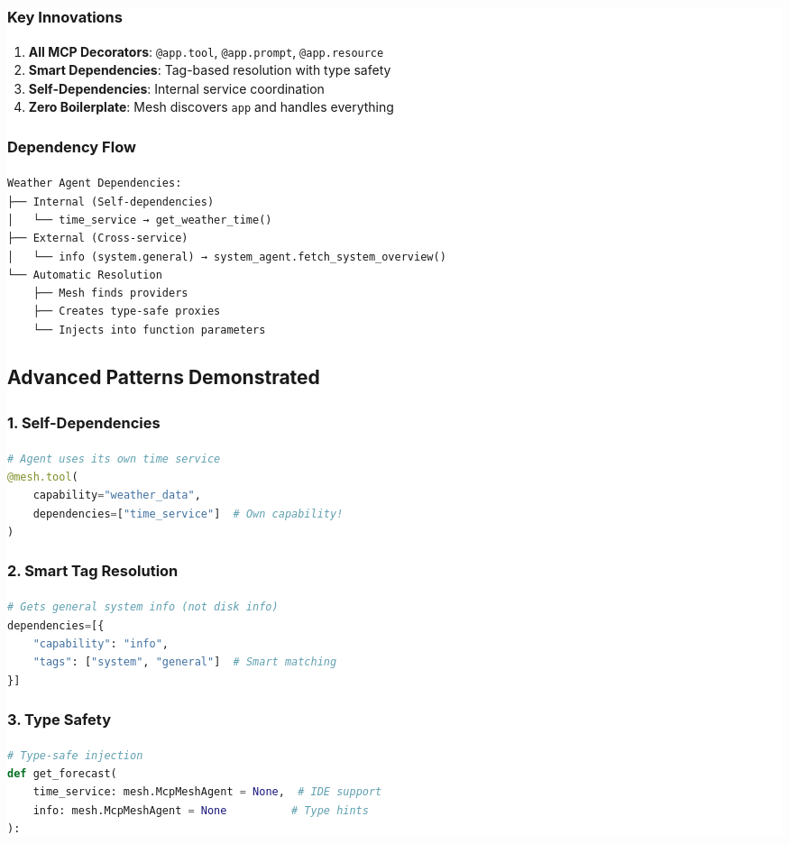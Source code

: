 ### Key Innovations

1. **All MCP Decorators**: `@app.tool`, `@app.prompt`, `@app.resource`
2. **Smart Dependencies**: Tag-based resolution with type safety
3. **Self-Dependencies**: Internal service coordination
4. **Zero Boilerplate**: Mesh discovers `app` and handles everything

### Dependency Flow

```
Weather Agent Dependencies:
├── Internal (Self-dependencies)
│   └── time_service → get_weather_time()
├── External (Cross-service)
│   └── info (system.general) → system_agent.fetch_system_overview()
└── Automatic Resolution
    ├── Mesh finds providers
    ├── Creates type-safe proxies
    └── Injects into function parameters
```

## Advanced Patterns Demonstrated

### 1. Self-Dependencies

```python
# Agent uses its own time service
@mesh.tool(
    capability="weather_data",
    dependencies=["time_service"]  # Own capability!
)
```

### 2. Smart Tag Resolution

```python
# Gets general system info (not disk info)
dependencies=[{
    "capability": "info",
    "tags": ["system", "general"]  # Smart matching
}]
```

### 3. Type Safety

```python
# Type-safe injection
def get_forecast(
    time_service: mesh.McpMeshAgent = None,  # IDE support
    info: mesh.McpMeshAgent = None          # Type hints
):
```
